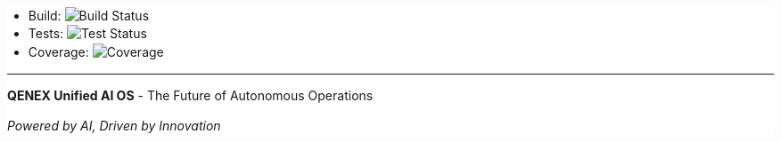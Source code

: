- Build: ![Build Status](https://img.shields.io/badge/build-passing-green.svg)
- Tests: ![Test Status](https://img.shields.io/badge/tests-passing-green.svg)
- Coverage: ![Coverage](https://img.shields.io/badge/coverage-85%25-yellow.svg)

---

**QENEX Unified AI OS** - The Future of Autonomous Operations

*Powered by AI, Driven by Innovation*